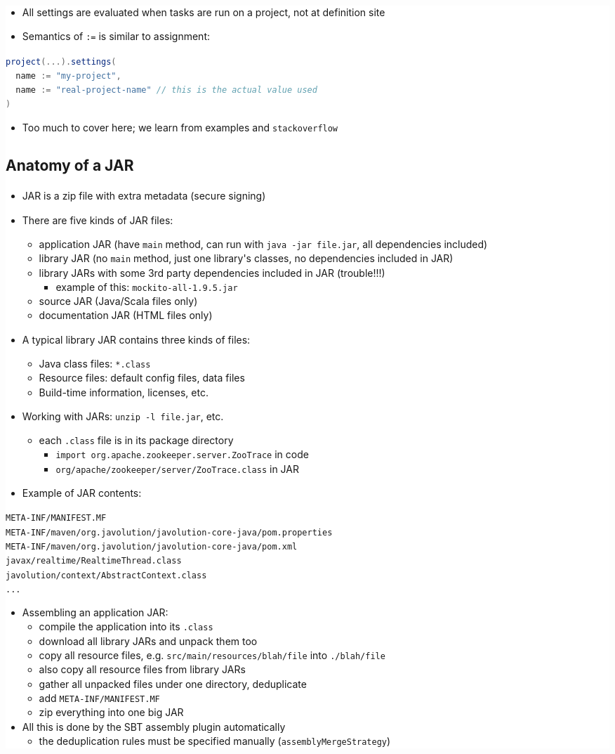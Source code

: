 - All settings are evaluated when tasks are run on a project, not at definition site

- Semantics of `:=` is similar to assignment:

```scala
project(...).settings(
  name := "my-project",
  name := "real-project-name" // this is the actual value used
)
```

- Too much to cover here; we learn from examples and `stackoverflow`

## Anatomy of a JAR

- JAR is a zip file with extra metadata (secure signing)

- There are five kinds of JAR files:
    - application JAR (have `main` method, can run with `java -jar file.jar`, all dependencies included)
    - library JAR (no `main` method, just one library's classes, no dependencies included in JAR)
    - library JARs with some 3rd party dependencies included in JAR (trouble!!!)
        - example of this: `mockito-all-1.9.5.jar` 
    - source JAR (Java/Scala files only)
    - documentation JAR (HTML files only)

- A typical library JAR contains three kinds of files:
    - Java class files: `*.class`
    - Resource files: default config files, data files
    - Build-time information, licenses, etc.

- Working with JARs: `unzip -l file.jar`, etc.
    - each `.class` file is in its package directory
        - `import org.apache.zookeeper.server.ZooTrace` in code
        - `org/apache/zookeeper/server/ZooTrace.class` in JAR

- Example of JAR contents:

```
META-INF/MANIFEST.MF
META-INF/maven/org.javolution/javolution-core-java/pom.properties
META-INF/maven/org.javolution/javolution-core-java/pom.xml
javax/realtime/RealtimeThread.class
javolution/context/AbstractContext.class
...
```

- Assembling an application JAR:
    - compile the application into its `.class`
    - download all library JARs and unpack them too
    - copy all resource files, e.g. `src/main/resources/blah/file` into `./blah/file`
    - also copy all resource files from library JARs
    - gather all unpacked files under one directory, deduplicate
    - add `META-INF/MANIFEST.MF`
    - zip everything into one big JAR
- All this is done by the SBT assembly plugin automatically
    - the deduplication rules must be specified manually (`assemblyMergeStrategy`)
